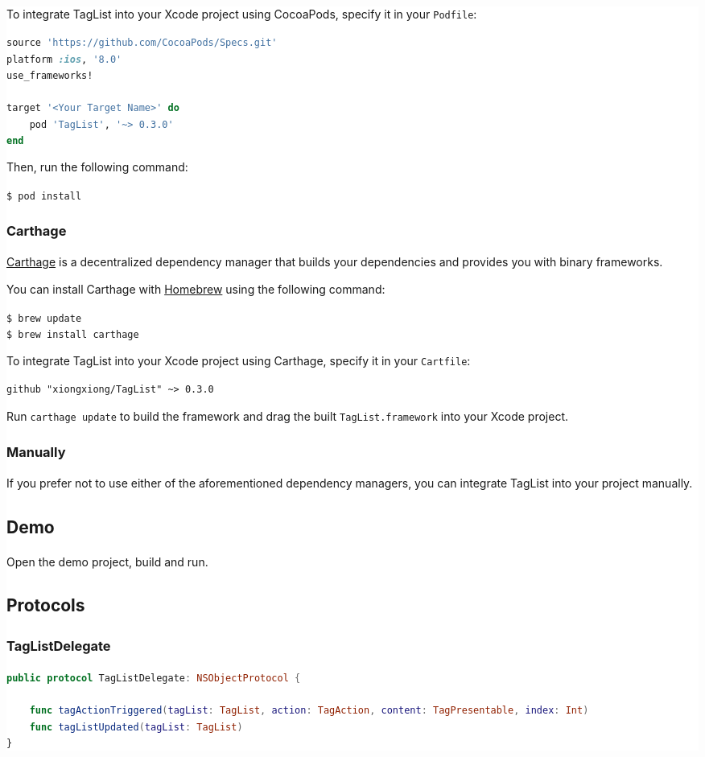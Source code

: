 To integrate TagList into your Xcode project using CocoaPods, specify it in your `Podfile`:

```ruby
source 'https://github.com/CocoaPods/Specs.git'
platform :ios, '8.0'
use_frameworks!

target '<Your Target Name>' do
    pod 'TagList', '~> 0.3.0'
end
```

Then, run the following command:

```bash
$ pod install
```

### Carthage

[Carthage](https://github.com/Carthage/Carthage) is a decentralized dependency manager that builds your dependencies and provides you with binary frameworks.

You can install Carthage with [Homebrew](http://brew.sh/) using the following command:

```bash
$ brew update
$ brew install carthage
```

To integrate TagList into your Xcode project using Carthage, specify it in your `Cartfile`:

```ogdl
github "xiongxiong/TagList" ~> 0.3.0
```

Run `carthage update` to build the framework and drag the built `TagList.framework` into your Xcode project.

### Manually

If you prefer not to use either of the aforementioned dependency managers, you can integrate TagList into your project manually.

## Demo

Open the demo project, build and run.

## Protocols

### TagListDelegate
```swift
public protocol TagListDelegate: NSObjectProtocol {

    func tagActionTriggered(tagList: TagList, action: TagAction, content: TagPresentable, index: Int)
    func tagListUpdated(tagList: TagList)
}
```
